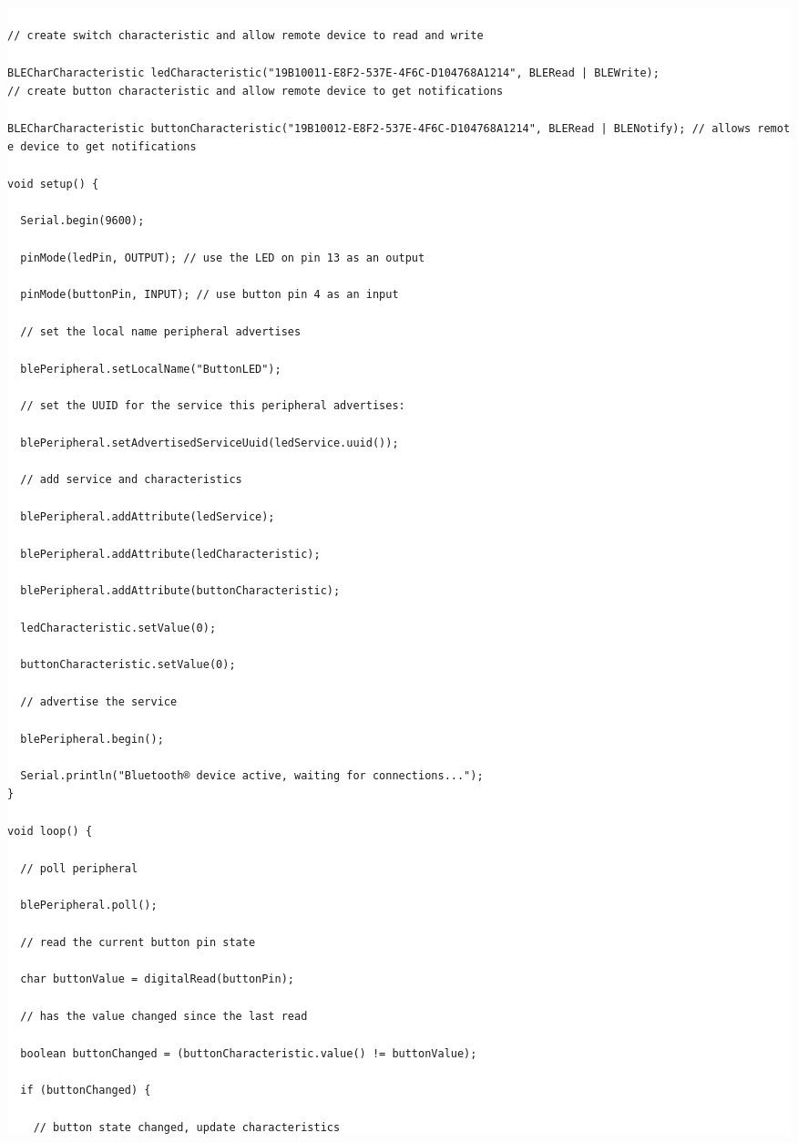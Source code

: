 ```arduino

// create switch characteristic and allow remote device to read and write

BLECharCharacteristic ledCharacteristic("19B10011-E8F2-537E-4F6C-D104768A1214", BLERead | BLEWrite);
// create button characteristic and allow remote device to get notifications

BLECharCharacteristic buttonCharacteristic("19B10012-E8F2-537E-4F6C-D104768A1214", BLERead | BLENotify); // allows remote device to get notifications

void setup() {

  Serial.begin(9600);

  pinMode(ledPin, OUTPUT); // use the LED on pin 13 as an output

  pinMode(buttonPin, INPUT); // use button pin 4 as an input

  // set the local name peripheral advertises

  blePeripheral.setLocalName("ButtonLED");

  // set the UUID for the service this peripheral advertises:

  blePeripheral.setAdvertisedServiceUuid(ledService.uuid());

  // add service and characteristics

  blePeripheral.addAttribute(ledService);

  blePeripheral.addAttribute(ledCharacteristic);

  blePeripheral.addAttribute(buttonCharacteristic);

  ledCharacteristic.setValue(0);

  buttonCharacteristic.setValue(0);

  // advertise the service

  blePeripheral.begin();

  Serial.println("Bluetooth® device active, waiting for connections...");
}

void loop() {

  // poll peripheral

  blePeripheral.poll();

  // read the current button pin state

  char buttonValue = digitalRead(buttonPin);

  // has the value changed since the last read

  boolean buttonChanged = (buttonCharacteristic.value() != buttonValue);

  if (buttonChanged) {

    // button state changed, update characteristics

```